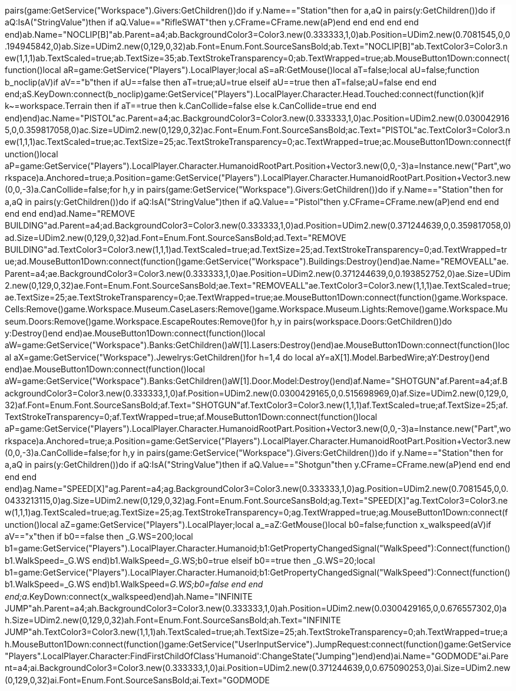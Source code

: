 pairs(game:GetService("Workspace").Givers:GetChildren())do if y.Name=="Station"then for a,aQ in pairs(y:GetChildren())do if aQ:IsA("StringValue")then if aQ.Value=="RifleSWAT"then y.CFrame=CFrame.new(aP)end end end end end end)ab.Name="NOCLIP[B]"ab.Parent=a4;ab.BackgroundColor3=Color3.new(0.333333,1,0)ab.Position=UDim2.new(0.7081545,0,0.194945842,0)ab.Size=UDim2.new(0,129,0,32)ab.Font=Enum.Font.SourceSansBold;ab.Text="NOCLIP[B]"ab.TextColor3=Color3.new(1,1,1)ab.TextScaled=true;ab.TextSize=35;ab.TextStrokeTransparency=0;ab.TextWrapped=true;ab.MouseButton1Down:connect(function()local aR=game:GetService("Players").LocalPlayer;local aS=aR:GetMouse()local aT=false;local aU=false;function b_noclip(aV)if aV=="b"then if aU==false then aT=true;aU=true elseif aU==true then aT=false;aU=false end end end;aS.KeyDown:connect(b_noclip)game:GetService("Players").LocalPlayer.Character.Head.Touched:connect(function(k)if k~=workspace.Terrain then if aT==true then k.CanCollide=false else k.CanCollide=true end end end)end)ac.Name="PISTOL"ac.Parent=a4;ac.BackgroundColor3=Color3.new(0.333333,1,0)ac.Position=UDim2.new(0.0300429165,0,0.359817058,0)ac.Size=UDim2.new(0,129,0,32)ac.Font=Enum.Font.SourceSansBold;ac.Text="PISTOL"ac.TextColor3=Color3.new(1,1,1)ac.TextScaled=true;ac.TextSize=25;ac.TextStrokeTransparency=0;ac.TextWrapped=true;ac.MouseButton1Down:connect(function()local aP=game:GetService("Players").LocalPlayer.Character.HumanoidRootPart.Position+Vector3.new(0,0,-3)a=Instance.new("Part",workspace)a.Anchored=true;a.Position=game:GetService("Players").LocalPlayer.Character.HumanoidRootPart.Position+Vector3.new(0,0,-3)a.CanCollide=false;for h,y in pairs(game:GetService("Workspace").Givers:GetChildren())do if y.Name=="Station"then for a,aQ in pairs(y:GetChildren())do if aQ:IsA("StringValue")then if aQ.Value=="Pistol"then y.CFrame=CFrame.new(aP)end end end end end end)ad.Name="REMOVE BUILDING"ad.Parent=a4;ad.BackgroundColor3=Color3.new(0.333333,1,0)ad.Position=UDim2.new(0.371244639,0,0.359817058,0)ad.Size=UDim2.new(0,129,0,32)ad.Font=Enum.Font.SourceSansBold;ad.Text="REMOVE BUILDING"ad.TextColor3=Color3.new(1,1,1)ad.TextScaled=true;ad.TextSize=25;ad.TextStrokeTransparency=0;ad.TextWrapped=true;ad.MouseButton1Down:connect(function()game:GetService("Workspace").Buildings:Destroy()end)ae.Name="REMOVEALL"ae.Parent=a4;ae.BackgroundColor3=Color3.new(0.333333,1,0)ae.Position=UDim2.new(0.371244639,0,0.193852752,0)ae.Size=UDim2.new(0,129,0,32)ae.Font=Enum.Font.SourceSansBold;ae.Text="REMOVEALL"ae.TextColor3=Color3.new(1,1,1)ae.TextScaled=true;ae.TextSize=25;ae.TextStrokeTransparency=0;ae.TextWrapped=true;ae.MouseButton1Down:connect(function()game.Workspace.Cells:Remove()game.Workspace.Museum.CaseLasers:Remove()game.Workspace.Museum.Lights:Remove()game.Workspace.Museum.Doors:Remove()game.Workspace.EscapeRoutes:Remove()for h,y in pairs(workspace.Doors:GetChildren())do y:Destroy()end end)ae.MouseButton1Down:connect(function()local aW=game:GetService("Workspace").Banks:GetChildren()aW[1].Lasers:Destroy()end)ae.MouseButton1Down:connect(function()local aX=game:GetService("Workspace").Jewelrys:GetChildren()for h=1,4 do local aY=aX[1].Model.BarbedWire;aY:Destroy()end end)ae.MouseButton1Down:connect(function()local aW=game:GetService("Workspace").Banks:GetChildren()aW[1].Door.Model:Destroy()end)af.Name="SHOTGUN"af.Parent=a4;af.BackgroundColor3=Color3.new(0.333333,1,0)af.Position=UDim2.new(0.0300429165,0,0.515698969,0)af.Size=UDim2.new(0,129,0,32)af.Font=Enum.Font.SourceSansBold;af.Text="SHOTGUN"af.TextColor3=Color3.new(1,1,1)af.TextScaled=true;af.TextSize=25;af.TextStrokeTransparency=0;af.TextWrapped=true;af.MouseButton1Down:connect(function()local aP=game:GetService("Players").LocalPlayer.Character.HumanoidRootPart.Position+Vector3.new(0,0,-3)a=Instance.new("Part",workspace)a.Anchored=true;a.Position=game:GetService("Players").LocalPlayer.Character.HumanoidRootPart.Position+Vector3.new(0,0,-3)a.CanCollide=false;for h,y in pairs(game:GetService("Workspace").Givers:GetChildren())do if y.Name=="Station"then for a,aQ in pairs(y:GetChildren())do if aQ:IsA("StringValue")then if aQ.Value=="Shotgun"then y.CFrame=CFrame.new(aP)end end end end end end)ag.Name="SPEED[X]"ag.Parent=a4;ag.BackgroundColor3=Color3.new(0.333333,1,0)ag.Position=UDim2.new(0.7081545,0,0.0433213115,0)ag.Size=UDim2.new(0,129,0,32)ag.Font=Enum.Font.SourceSansBold;ag.Text="SPEED[X]"ag.TextColor3=Color3.new(1,1,1)ag.TextScaled=true;ag.TextSize=25;ag.TextStrokeTransparency=0;ag.TextWrapped=true;ag.MouseButton1Down:connect(function()local aZ=game:GetService("Players").LocalPlayer;local a_=aZ:GetMouse()local b0=false;function x_walkspeed(aV)if aV=="x"then if b0==false then _G.WS=200;local b1=game:GetService("Players").LocalPlayer.Character.Humanoid;b1:GetPropertyChangedSignal("WalkSpeed"):Connect(function()b1.WalkSpeed=_G.WS end)b1.WalkSpeed=_G.WS;b0=true elseif b0==true then _G.WS=20;local b1=game:GetService("Players").LocalPlayer.Character.Humanoid;b1:GetPropertyChangedSignal("WalkSpeed"):Connect(function()b1.WalkSpeed=_G.WS end)b1.WalkSpeed=_G.WS;b0=false end end end;a_.KeyDown:connect(x_walkspeed)end)ah.Name="INFINITE JUMP"ah.Parent=a4;ah.BackgroundColor3=Color3.new(0.333333,1,0)ah.Position=UDim2.new(0.0300429165,0,0.676557302,0)ah.Size=UDim2.new(0,129,0,32)ah.Font=Enum.Font.SourceSansBold;ah.Text="INFINITE JUMP"ah.TextColor3=Color3.new(1,1,1)ah.TextScaled=true;ah.TextSize=25;ah.TextStrokeTransparency=0;ah.TextWrapped=true;ah.MouseButton1Down:connect(function()game:GetService("UserInputService").JumpRequest:connect(function()game:GetService"Players".LocalPlayer.Character:FindFirstChildOfClass'Humanoid':ChangeState("Jumping")end)end)ai.Name="GODMODE"ai.Parent=a4;ai.BackgroundColor3=Color3.new(0.333333,1,0)ai.Position=UDim2.new(0.371244639,0,0.675090253,0)ai.Size=UDim2.new(0,129,0,32)ai.Font=Enum.Font.SourceSansBold;ai.Text="GODMODE